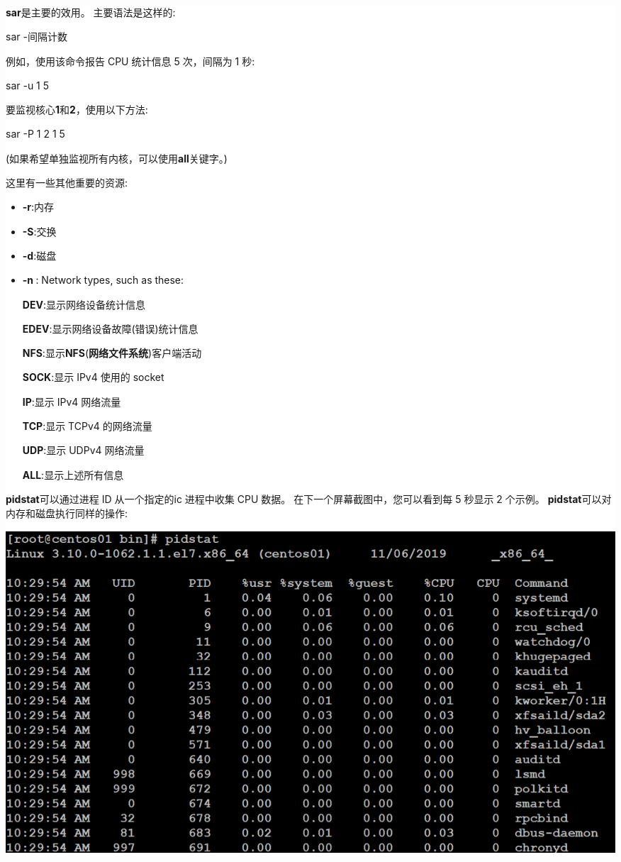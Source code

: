 **sar**是主要的效用。 主要语法是这样的:

sar -<resource>间隔计数</resource>

例如，使用该命令报告 CPU 统计信息 5 次，间隔为 1 秒:

sar -u 1 5

要监视核心**1**和**2**，使用以下方法:

sar -P 1 2 1 5

(如果希望单独监视所有内核，可以使用**all**关键字。)

这里有一些其他重要的资源:

*   **-r**:内存
*   **-S**:交换
*   **-d**:磁盘
*   **-n <type>**: Network types, such as these:

    **DEV**:显示网络设备统计信息

    **EDEV**:显示网络设备故障(错误)统计信息

    **NFS**:显示**NFS**(**网络文件系统**)客户端活动

    **SOCK**:显示 IPv4 使用的 socket

    **IP**:显示 IPv4 网络流量

    **TCP**:显示 TCPv4 的网络流量

    **UDP**:显示 UDPv4 网络流量

    **ALL**:显示上述所有信息

**pidstat**可以通过进程 ID 从一个指定的ic 进程中收集 CPU 数据。 在下一个屏幕截图中，您可以看到每 5 秒显示 2 个示例。 **pidstat**可以对内存和磁盘执行同样的操作:

![Using pidstat command to get the performance on CPU data from a specific process](img/B15455_11_23.jpg)
